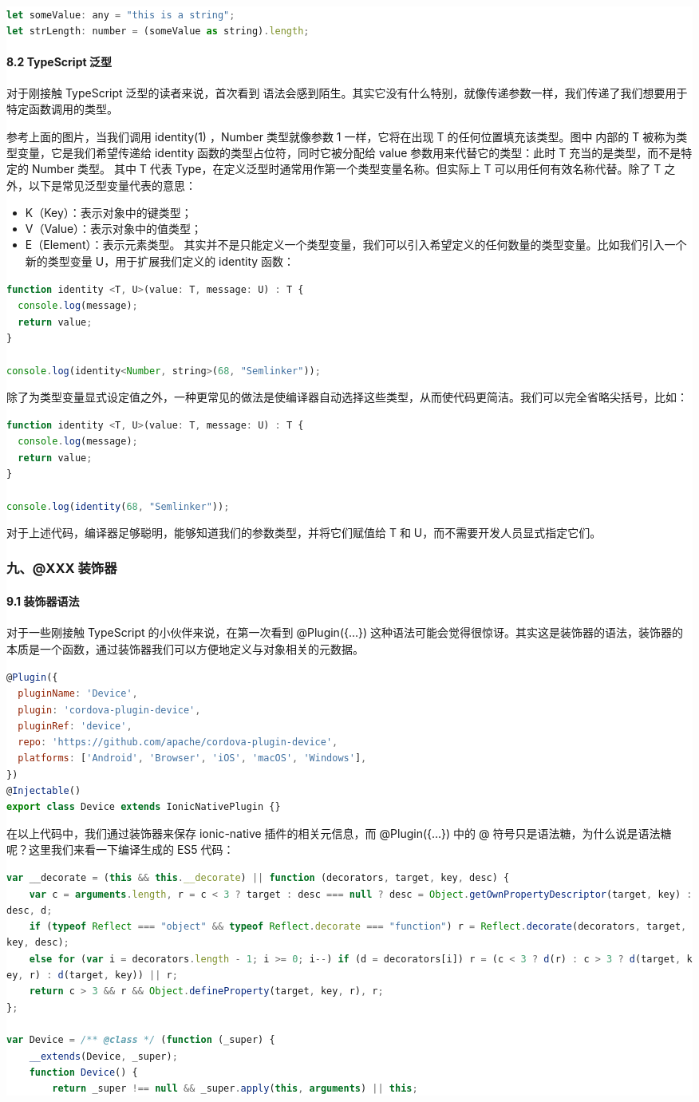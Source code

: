 ```js
let someValue: any = "this is a string";
let strLength: number = (someValue as string).length;
```
#### 8.2 TypeScript 泛型
对于刚接触 TypeScript 泛型的读者来说，首次看到 <T> 语法会感到陌生。其实它没有什么特别，就像传递参数一样，我们传递了我们想要用于特定函数调用的类型。

参考上面的图片，当我们调用 identity<Number>(1) ，Number 类型就像参数 1 一样，它将在出现 T 的任何位置填充该类型。图中 <T> 内部的 T 被称为类型变量，它是我们希望传递给 identity 函数的类型占位符，同时它被分配给 value 参数用来代替它的类型：此时 T 充当的是类型，而不是特定的 Number 类型。
其中 T 代表 Type，在定义泛型时通常用作第一个类型变量名称。但实际上 T 可以用任何有效名称代替。除了 T 之外，以下是常见泛型变量代表的意思：
- K（Key）：表示对象中的键类型；
- V（Value）：表示对象中的值类型；
- E（Element）：表示元素类型。
其实并不是只能定义一个类型变量，我们可以引入希望定义的任何数量的类型变量。比如我们引入一个新的类型变量 U，用于扩展我们定义的 identity 函数：
```js
function identity <T, U>(value: T, message: U) : T {
  console.log(message);
  return value;
}

console.log(identity<Number, string>(68, "Semlinker"));
```
除了为类型变量显式设定值之外，一种更常见的做法是使编译器自动选择这些类型，从而使代码更简洁。我们可以完全省略尖括号，比如：
```js
function identity <T, U>(value: T, message: U) : T {
  console.log(message);
  return value;
}

console.log(identity(68, "Semlinker"));
```
对于上述代码，编译器足够聪明，能够知道我们的参数类型，并将它们赋值给 T 和 U，而不需要开发人员显式指定它们。
### 九、@XXX 装饰器
#### 9.1 装饰器语法
对于一些刚接触 TypeScript 的小伙伴来说，在第一次看到 @Plugin({...}) 这种语法可能会觉得很惊讶。其实这是装饰器的语法，装饰器的本质是一个函数，通过装饰器我们可以方便地定义与对象相关的元数据。
```js
@Plugin({
  pluginName: 'Device',
  plugin: 'cordova-plugin-device',
  pluginRef: 'device',
  repo: 'https://github.com/apache/cordova-plugin-device',
  platforms: ['Android', 'Browser', 'iOS', 'macOS', 'Windows'],
})
@Injectable()
export class Device extends IonicNativePlugin {}
```
在以上代码中，我们通过装饰器来保存 ionic-native 插件的相关元信息，而 @Plugin({...}) 中的 @ 符号只是语法糖，为什么说是语法糖呢？这里我们来看一下编译生成的 ES5 代码：
```js
var __decorate = (this && this.__decorate) || function (decorators, target, key, desc) {
    var c = arguments.length, r = c < 3 ? target : desc === null ? desc = Object.getOwnPropertyDescriptor(target, key) : desc, d;
    if (typeof Reflect === "object" && typeof Reflect.decorate === "function") r = Reflect.decorate(decorators, target, key, desc);
    else for (var i = decorators.length - 1; i >= 0; i--) if (d = decorators[i]) r = (c < 3 ? d(r) : c > 3 ? d(target, key, r) : d(target, key)) || r;
    return c > 3 && r && Object.defineProperty(target, key, r), r;
};

var Device = /** @class */ (function (_super) {
    __extends(Device, _super);
    function Device() {
        return _super !== null && _super.apply(this, arguments) || this;
```